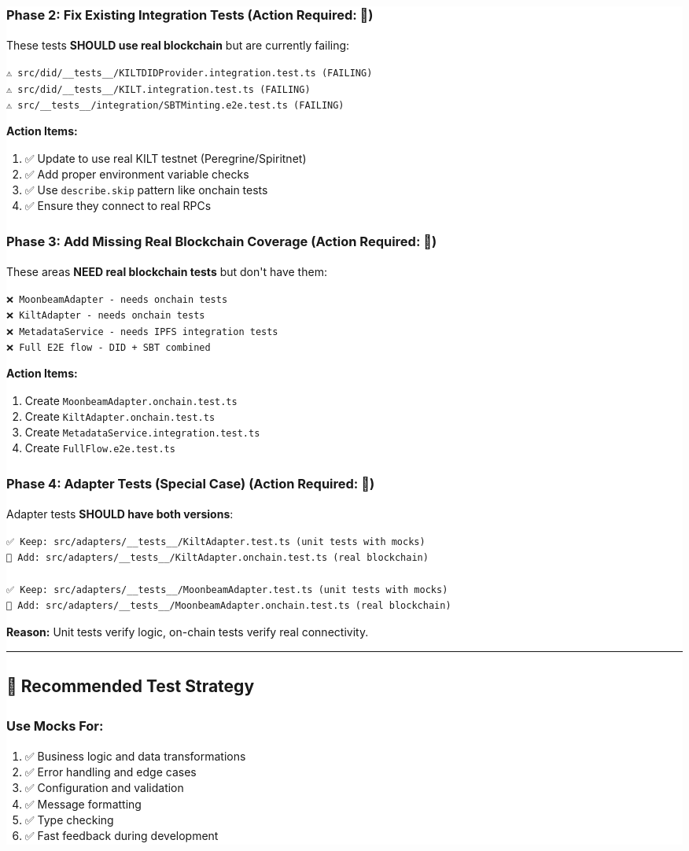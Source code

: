 ### **Phase 2: Fix Existing Integration Tests** (Action Required: 🔧)

These tests **SHOULD use real blockchain** but are currently failing:

```
⚠️ src/did/__tests__/KILTDIDProvider.integration.test.ts (FAILING)
⚠️ src/did/__tests__/KILT.integration.test.ts (FAILING)
⚠️ src/__tests__/integration/SBTMinting.e2e.test.ts (FAILING)
```

**Action Items:**
1. ✅ Update to use real KILT testnet (Peregrine/Spiritnet)
2. ✅ Add proper environment variable checks
3. ✅ Use `describe.skip` pattern like onchain tests
4. ✅ Ensure they connect to real RPCs

### **Phase 3: Add Missing Real Blockchain Coverage** (Action Required: 📝)

These areas **NEED real blockchain tests** but don't have them:

```
❌ MoonbeamAdapter - needs onchain tests
❌ KiltAdapter - needs onchain tests  
❌ MetadataService - needs IPFS integration tests
❌ Full E2E flow - DID + SBT combined
```

**Action Items:**
1. Create `MoonbeamAdapter.onchain.test.ts`
2. Create `KiltAdapter.onchain.test.ts`
3. Create `MetadataService.integration.test.ts`
4. Create `FullFlow.e2e.test.ts`

### **Phase 4: Adapter Tests (Special Case)** (Action Required: 🔄)

Adapter tests **SHOULD have both versions**:

```
✅ Keep: src/adapters/__tests__/KiltAdapter.test.ts (unit tests with mocks)
📝 Add: src/adapters/__tests__/KiltAdapter.onchain.test.ts (real blockchain)

✅ Keep: src/adapters/__tests__/MoonbeamAdapter.test.ts (unit tests with mocks)
📝 Add: src/adapters/__tests__/MoonbeamAdapter.onchain.test.ts (real blockchain)
```

**Reason:** Unit tests verify logic, on-chain tests verify real connectivity.

---

## 🎯 Recommended Test Strategy

### **Use Mocks For:**
1. ✅ Business logic and data transformations
2. ✅ Error handling and edge cases
3. ✅ Configuration and validation
4. ✅ Message formatting
5. ✅ Type checking
6. ✅ Fast feedback during development
